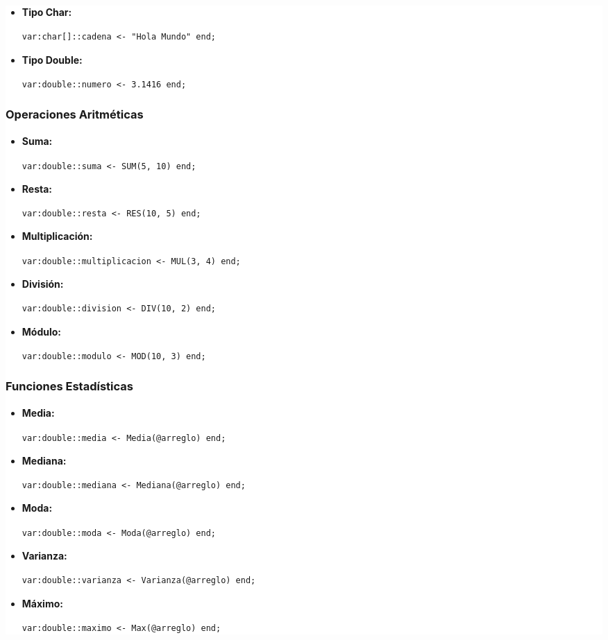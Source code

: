 - **Tipo Char:**
  ```text
  var:char[]::cadena <- "Hola Mundo" end;
  ```

- **Tipo Double:**
  ```text
  var:double::numero <- 3.1416 end;
  ```

### Operaciones Aritméticas

- **Suma:**
  ```text
  var:double::suma <- SUM(5, 10) end;
  ```

- **Resta:**
  ```text
  var:double::resta <- RES(10, 5) end;
  ```

- **Multiplicación:**
  ```text
  var:double::multiplicacion <- MUL(3, 4) end;
  ```

- **División:**
  ```text
  var:double::division <- DIV(10, 2) end;
  ```

- **Módulo:**
  ```text
  var:double::modulo <- MOD(10, 3) end;
  ```

### Funciones Estadísticas

- **Media:**
  ```text
  var:double::media <- Media(@arreglo) end;
  ```

- **Mediana:**
  ```text
  var:double::mediana <- Mediana(@arreglo) end;
  ```

- **Moda:**
  ```text
  var:double::moda <- Moda(@arreglo) end;
  ```

- **Varianza:**
  ```text
  var:double::varianza <- Varianza(@arreglo) end;
  ```

- **Máximo:**
  ```text
  var:double::maximo <- Max(@arreglo) end;
  ```
